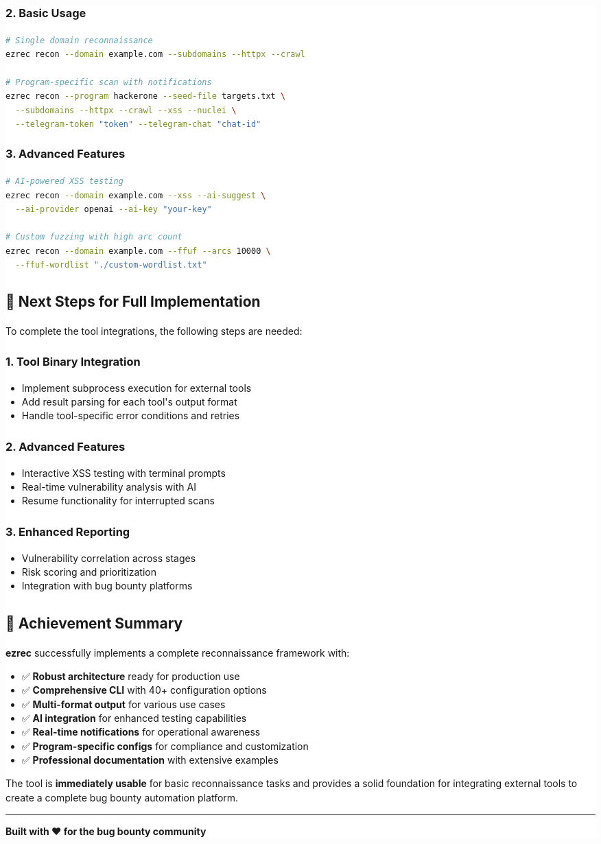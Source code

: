 ### 2. Basic Usage
```bash
# Single domain reconnaissance
ezrec recon --domain example.com --subdomains --httpx --crawl

# Program-specific scan with notifications
ezrec recon --program hackerone --seed-file targets.txt \
  --subdomains --httpx --crawl --xss --nuclei \
  --telegram-token "token" --telegram-chat "chat-id"
```

### 3. Advanced Features
```bash
# AI-powered XSS testing
ezrec recon --domain example.com --xss --ai-suggest \
  --ai-provider openai --ai-key "your-key"

# Custom fuzzing with high arc count
ezrec recon --domain example.com --ffuf --arcs 10000 \
  --ffuf-wordlist "./custom-wordlist.txt"
```

## 🚀 Next Steps for Full Implementation

To complete the tool integrations, the following steps are needed:

### 1. **Tool Binary Integration**
- Implement subprocess execution for external tools
- Add result parsing for each tool's output format
- Handle tool-specific error conditions and retries

### 2. **Advanced Features**
- Interactive XSS testing with terminal prompts
- Real-time vulnerability analysis with AI
- Resume functionality for interrupted scans

### 3. **Enhanced Reporting**
- Vulnerability correlation across stages
- Risk scoring and prioritization
- Integration with bug bounty platforms

## 🎉 Achievement Summary

**ezrec** successfully implements a complete reconnaissance framework with:

- ✅ **Robust architecture** ready for production use
- ✅ **Comprehensive CLI** with 40+ configuration options
- ✅ **Multi-format output** for various use cases
- ✅ **AI integration** for enhanced testing capabilities
- ✅ **Real-time notifications** for operational awareness
- ✅ **Program-specific configs** for compliance and customization
- ✅ **Professional documentation** with extensive examples

The tool is **immediately usable** for basic reconnaissance tasks and provides a solid foundation for integrating external tools to create a complete bug bounty automation platform.

---

**Built with ❤️ for the bug bounty community**